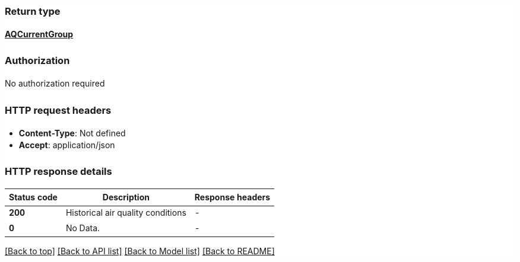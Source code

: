 ### Return type

[**AQCurrentGroup**](AQCurrentGroup.md)

### Authorization

No authorization required

### HTTP request headers

 - **Content-Type**: Not defined
 - **Accept**: application/json


### HTTP response details
| Status code | Description | Response headers |
|-------------|-------------|------------------|
**200** | Historical air quality conditions |  -  |
**0** | No Data. |  -  |

[[Back to top]](#) [[Back to API list]](../README.md#documentation-for-api-endpoints) [[Back to Model list]](../README.md#documentation-for-models) [[Back to README]](../README.md)

